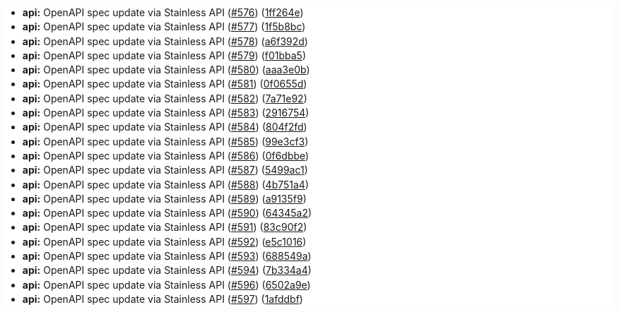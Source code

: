 * **api:** OpenAPI spec update via Stainless API ([#576](https://github.com/scaleapi/sgp-python/issues/576)) ([1ff264e](https://github.com/scaleapi/sgp-python/commit/1ff264e5ccc6d019115d431924b7d4c56bdc0805))
* **api:** OpenAPI spec update via Stainless API ([#577](https://github.com/scaleapi/sgp-python/issues/577)) ([1f5b8bc](https://github.com/scaleapi/sgp-python/commit/1f5b8bc71d749d42b04035941597e9dfa4867e91))
* **api:** OpenAPI spec update via Stainless API ([#578](https://github.com/scaleapi/sgp-python/issues/578)) ([a6f392d](https://github.com/scaleapi/sgp-python/commit/a6f392da38dccaa0b11a903233f8bfc9d3312447))
* **api:** OpenAPI spec update via Stainless API ([#579](https://github.com/scaleapi/sgp-python/issues/579)) ([f01bba5](https://github.com/scaleapi/sgp-python/commit/f01bba5f87114b52da0e7f218240a90657375242))
* **api:** OpenAPI spec update via Stainless API ([#580](https://github.com/scaleapi/sgp-python/issues/580)) ([aaa3e0b](https://github.com/scaleapi/sgp-python/commit/aaa3e0b683cb9860140b3db537377624a0a96136))
* **api:** OpenAPI spec update via Stainless API ([#581](https://github.com/scaleapi/sgp-python/issues/581)) ([0f0655d](https://github.com/scaleapi/sgp-python/commit/0f0655d6ae51752b3d4904a7e131cbe1b9b2e765))
* **api:** OpenAPI spec update via Stainless API ([#582](https://github.com/scaleapi/sgp-python/issues/582)) ([7a71e92](https://github.com/scaleapi/sgp-python/commit/7a71e92fa37e17e46f7297e30e56d56473051786))
* **api:** OpenAPI spec update via Stainless API ([#583](https://github.com/scaleapi/sgp-python/issues/583)) ([2916754](https://github.com/scaleapi/sgp-python/commit/29167549e81c9164f9d5eeda2c5c2bfa44112cef))
* **api:** OpenAPI spec update via Stainless API ([#584](https://github.com/scaleapi/sgp-python/issues/584)) ([804f2fd](https://github.com/scaleapi/sgp-python/commit/804f2fd0583ccb97f731fc33421156f4d82332b8))
* **api:** OpenAPI spec update via Stainless API ([#585](https://github.com/scaleapi/sgp-python/issues/585)) ([99e3cf3](https://github.com/scaleapi/sgp-python/commit/99e3cf39f060d636918667af7d2408388ceb714c))
* **api:** OpenAPI spec update via Stainless API ([#586](https://github.com/scaleapi/sgp-python/issues/586)) ([0f6dbbe](https://github.com/scaleapi/sgp-python/commit/0f6dbbedda7090378f89849227a821ef8c5f1b84))
* **api:** OpenAPI spec update via Stainless API ([#587](https://github.com/scaleapi/sgp-python/issues/587)) ([5499ac1](https://github.com/scaleapi/sgp-python/commit/5499ac1702b2ebf5321b2ffaa85d94f5f39ae427))
* **api:** OpenAPI spec update via Stainless API ([#588](https://github.com/scaleapi/sgp-python/issues/588)) ([4b751a4](https://github.com/scaleapi/sgp-python/commit/4b751a4f4613b3eeac2712b35556b13493cd33e3))
* **api:** OpenAPI spec update via Stainless API ([#589](https://github.com/scaleapi/sgp-python/issues/589)) ([a9135f9](https://github.com/scaleapi/sgp-python/commit/a9135f94c69be0054030ef8522e0b9fe3d42a1e2))
* **api:** OpenAPI spec update via Stainless API ([#590](https://github.com/scaleapi/sgp-python/issues/590)) ([64345a2](https://github.com/scaleapi/sgp-python/commit/64345a2e36902f04a66a0ac902946adde981133b))
* **api:** OpenAPI spec update via Stainless API ([#591](https://github.com/scaleapi/sgp-python/issues/591)) ([83c90f2](https://github.com/scaleapi/sgp-python/commit/83c90f2f118a7706eb55ade68569cea3215eb9c5))
* **api:** OpenAPI spec update via Stainless API ([#592](https://github.com/scaleapi/sgp-python/issues/592)) ([e5c1016](https://github.com/scaleapi/sgp-python/commit/e5c10167c45182bea61a0dcc6253cfb5f3d5f089))
* **api:** OpenAPI spec update via Stainless API ([#593](https://github.com/scaleapi/sgp-python/issues/593)) ([688549a](https://github.com/scaleapi/sgp-python/commit/688549a412353165d7c25d77b13b44518f272309))
* **api:** OpenAPI spec update via Stainless API ([#594](https://github.com/scaleapi/sgp-python/issues/594)) ([7b334a4](https://github.com/scaleapi/sgp-python/commit/7b334a4fa6f004b2fed5d238de482af0e3c1e6b3))
* **api:** OpenAPI spec update via Stainless API ([#596](https://github.com/scaleapi/sgp-python/issues/596)) ([6502a9e](https://github.com/scaleapi/sgp-python/commit/6502a9e0a525400e95c0f3ea72a5f13f63f6181d))
* **api:** OpenAPI spec update via Stainless API ([#597](https://github.com/scaleapi/sgp-python/issues/597)) ([1afddbf](https://github.com/scaleapi/sgp-python/commit/1afddbfb07a1bb330596b59a3420a411cf162ff1))